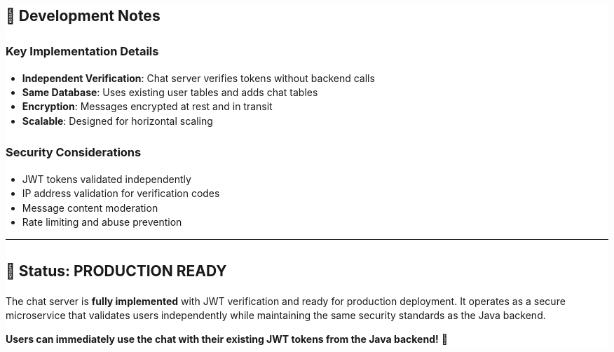 
## 📝 **Development Notes**

### **Key Implementation Details**
- **Independent Verification**: Chat server verifies tokens without backend calls
- **Same Database**: Uses existing user tables and adds chat tables
- **Encryption**: Messages encrypted at rest and in transit
- **Scalable**: Designed for horizontal scaling

### **Security Considerations**
- JWT tokens validated independently
- IP address validation for verification codes
- Message content moderation
- Rate limiting and abuse prevention

---

## 🎉 **Status: PRODUCTION READY**

The chat server is **fully implemented** with JWT verification and ready for production deployment. It operates as a secure microservice that validates users independently while maintaining the same security standards as the Java backend.

**Users can immediately use the chat with their existing JWT tokens from the Java backend!** 🚀
